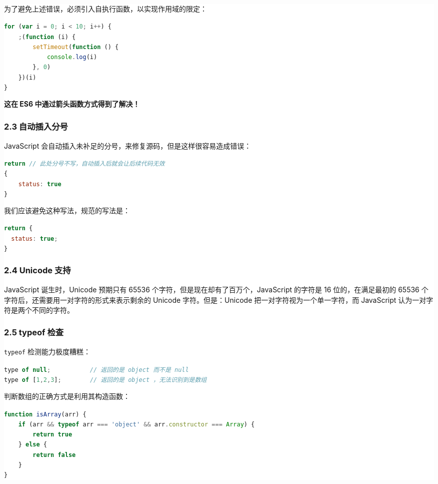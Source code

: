 为了避免上述错误，必须引入自执行函数，以实现作用域的限定：

```js
for (var i = 0; i < 10; i++) {
    ;(function (i) {
        setTimeout(function () {
            console.log(i)
        }, 0)
    })(i)
}
```

**这在 ES6 中通过箭头函数方式得到了解决！**

### 2.3 自动插入分号

JavaScript 会自动插入未补足的分号，来修复源码，但是这样很容易造成错误：

```js
return // 此处分号不写，自动插入后就会让后续代码无效
{
    status: true
}
```

我们应该避免这种写法，规范的写法是：

```js
return {
  status: true;
}
```

### 2.4 Unicode 支持

JavaScript 诞生时，Unicode 预期只有 65536 个字符，但是现在却有了百万个，JavaScript 的字符是 16 位的，在满足最初的 65536 个字符后，还需要用一对字符的形式来表示剩余的 Unicode 字符。但是：Unicode 把一对字符视为一个单一字符，而 JavaScript 认为一对字符是两个不同的字符。

### 2.5 typeof 检查

`typeof` 检测能力极度糟糕：

```js
type of null;           // 返回的是 object 而不是 null
type of [1,2,3];        // 返回的是 object ，无法识别到是数组
```

判断数组的正确方式是利用其构造函数：

```js
function isArray(arr) {
    if (arr && typeof arr === 'object' && arr.constructor === Array) {
        return true
    } else {
        return false
    }
}
```
